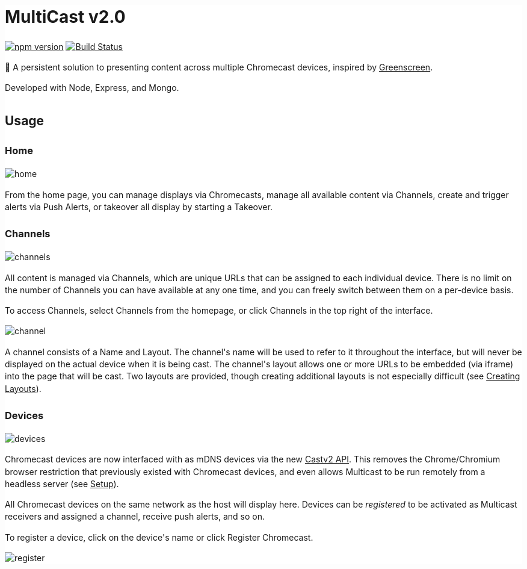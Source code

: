 MultiCast v2.0
=========

[![npm version](https://badge.fury.io/js/multicast.svg)](https://badge.fury.io/js/multicast)
[![Build Status](https://travis-ci.org/superhawk610/multicast.svg)](https://travis-ci.org/superhawk610/multicast)

:green_heart: A persistent solution to presenting content across multiple Chromecast devices, inspired by [Greenscreen](http://greenscreen.io/).

Developed with Node, Express, and Mongo.

## Usage

### Home
![home](screens/home.png)

From the home page, you can manage displays via Chromecasts, manage all available content via Channels, create and trigger alerts via Push Alerts, or takeover all display by starting a Takeover.

### Channels
![channels](screens/channels.png)

All content is managed via Channels, which are unique URLs that can be assigned to each individual device. There is no limit on the number of Channels you can have available at any one time, and you can freely switch between them on a per-device basis.

To access Channels, select Channels from the homepage, or click Channels in the top right of the interface.

![channel](screens/channel.png)

A channel consists of a Name and Layout. The channel's name will be used to refer to it throughout the interface, but will never be displayed on the actual device when it is being cast. The channel's layout allows one or more URLs to be embedded (via iframe) into the page that will be cast. Two layouts are provided, though creating additional layouts is not especially difficult (see [Creating Layouts](#creating-layouts)).

### Devices
![devices](screens/devices.png)

Chromecast devices are now interfaced with as mDNS devices via the new [Castv2 API](https://github.com/thibauts/node-castv2). This removes the Chrome/Chromium browser restriction that previously existed with Chromecast devices, and even allows Multicast to be run remotely from a headless server (see [Setup](#setup)).

All Chromecast devices on the same network as the host will display here. Devices can be *registered* to be activated as Multicast receivers and assigned a channel, receive push alerts, and so on.

To register a device, click on the device's name or click Register Chromecast.

![register](screens/register.png)
